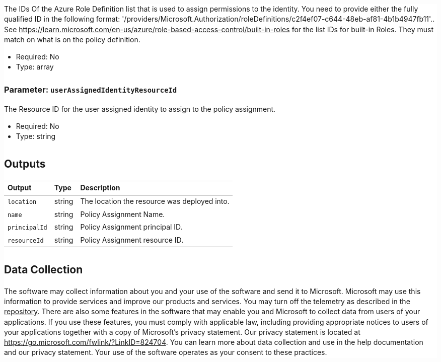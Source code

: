 The IDs Of the Azure Role Definition list that is used to assign permissions to the identity. You need to provide either the fully qualified ID in the following format: '/providers/Microsoft.Authorization/roleDefinitions/c2f4ef07-c644-48eb-af81-4b1b4947fb11'.. See https://learn.microsoft.com/en-us/azure/role-based-access-control/built-in-roles for the list IDs for built-in Roles. They must match on what is on the policy definition.

- Required: No
- Type: array

### Parameter: `userAssignedIdentityResourceId`

The Resource ID for the user assigned identity to assign to the policy assignment.

- Required: No
- Type: string

## Outputs

| Output | Type | Description |
| :-- | :-- | :-- |
| `location` | string | The location the resource was deployed into. |
| `name` | string | Policy Assignment Name. |
| `principalId` | string | Policy Assignment principal ID. |
| `resourceId` | string | Policy Assignment resource ID. |

## Data Collection

The software may collect information about you and your use of the software and send it to Microsoft. Microsoft may use this information to provide services and improve our products and services. You may turn off the telemetry as described in the [repository](https://aka.ms/avm/telemetry). There are also some features in the software that may enable you and Microsoft to collect data from users of your applications. If you use these features, you must comply with applicable law, including providing appropriate notices to users of your applications together with a copy of Microsoft’s privacy statement. Our privacy statement is located at <https://go.microsoft.com/fwlink/?LinkID=824704>. You can learn more about data collection and use in the help documentation and our privacy statement. Your use of the software operates as your consent to these practices.
